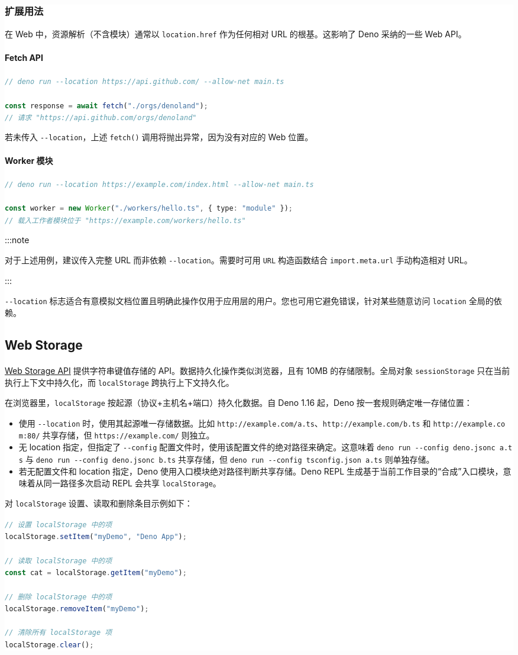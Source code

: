 ### 扩展用法

在 Web 中，资源解析（不含模块）通常以 `location.href` 作为任何相对 URL 的根基。这影响了 Deno 采纳的一些 Web API。

#### Fetch API

```ts
// deno run --location https://api.github.com/ --allow-net main.ts

const response = await fetch("./orgs/denoland");
// 请求 "https://api.github.com/orgs/denoland"
```

若未传入 `--location`，上述 `fetch()` 调用将抛出异常，因为没有对应的 Web 位置。

#### Worker 模块

```ts
// deno run --location https://example.com/index.html --allow-net main.ts

const worker = new Worker("./workers/hello.ts", { type: "module" });
// 载入工作者模块位于 "https://example.com/workers/hello.ts"
```

:::note

对于上述用例，建议传入完整 URL 而非依赖 `--location`。需要时可用 `URL` 构造函数结合 `import.meta.url` 手动构造相对 URL。

:::

`--location` 标志适合有意模拟文档位置且明确此操作仅用于应用层的用户。您也可用它避免错误，针对某些随意访问 `location` 全局的依赖。

## Web Storage

[Web Storage API](/api/web/storage) 提供字符串键值存储的 API。数据持久化操作类似浏览器，且有 10MB 的存储限制。全局对象 `sessionStorage` 只在当前执行上下文中持久化，而 `localStorage` 跨执行上下文持久化。

在浏览器里，`localStorage` 按起源（协议+主机名+端口）持久化数据。自 Deno 1.16 起，Deno 按一套规则确定唯一存储位置：

- 使用 `--location` 时，使用其起源唯一存储数据。比如 `http://example.com/a.ts`、`http://example.com/b.ts` 和 `http://example.com:80/` 共享存储，但 `https://example.com/` 则独立。
- 无 location 指定，但指定了 `--config` 配置文件时，使用该配置文件的绝对路径来确定。这意味着
  `deno run --config deno.jsonc a.ts` 与 `deno run --config deno.jsonc b.ts` 共享存储，但 `deno run --config tsconfig.json a.ts` 则单独存储。
- 若无配置文件和 location 指定，Deno 使用入口模块绝对路径判断共享存储。Deno REPL 生成基于当前工作目录的“合成”入口模块，意味着从同一路径多次启动 REPL 会共享 `localStorage`。

对 `localStorage` 设置、读取和删除条目示例如下：

```ts
// 设置 localStorage 中的项
localStorage.setItem("myDemo", "Deno App");

// 读取 localStorage 中的项
const cat = localStorage.getItem("myDemo");

// 删除 localStorage 中的项
localStorage.removeItem("myDemo");

// 清除所有 localStorage 项
localStorage.clear();
```
